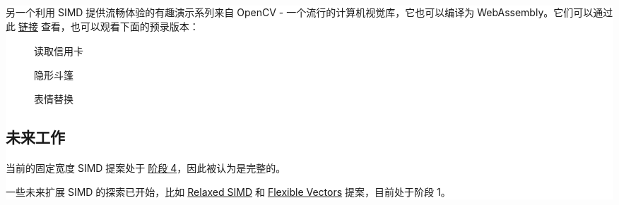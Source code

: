 另一个利用 SIMD 提供流畅体验的有趣演示系列来自 OpenCV - 一个流行的计算机视觉库，它也可以编译为 WebAssembly。它们可以通过此 [链接](https://bit.ly/opencv-camera-demos) 查看，也可以观看下面的预录版本：

<figure>
  <video autoplay muted playsinline loop width="256" height="512" src="/_img/simd/credit-card.mp4"></video>
  <figcaption>读取信用卡</figcaption>
</figure>

<figure>
  <video autoplay muted playsinline loop width="600" height="646" src="/_img/simd/invisibility-cloak.mp4"></video>
  <figcaption>隐形斗篷</figcaption>
</figure>

<figure>
  <video autoplay muted playsinline loop width="600" height="658" src="/_img/simd/emotion-recognizer.mp4"></video>
  <figcaption>表情替换</figcaption>
</figure>

## 未来工作

当前的固定宽度 SIMD 提案处于 [阶段 4](https://github.com/WebAssembly/meetings/blob/master/process/phases.md#3-implementation-phase-community--working-group)，因此被认为是完整的。

一些未来扩展 SIMD 的探索已开始，比如 [Relaxed SIMD](https://github.com/WebAssembly/relaxed-simd) 和 [Flexible Vectors](https://github.com/WebAssembly/flexible-vectors) 提案，目前处于阶段 1。
